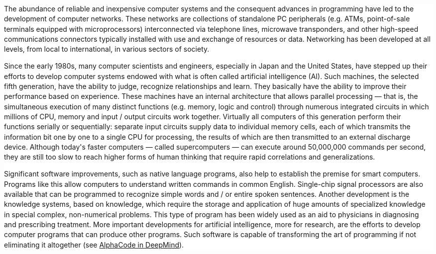 The abundance of reliable and inexpensive computer systems and the consequent advances in programming have led to the development of computer networks. These networks are collections of standalone PC peripherals (e.g. ATMs, point-of-sale terminals equipped with microprocessors) interconnected via telephone lines, microwave transponders, and other high-speed communications connectors typically installed with use and exchange of resources or data. Networking has been developed at all levels, from local to international, in various sectors of society.

Since the early 1980s, many computer scientists and engineers, especially in Japan and the United States, have stepped up their efforts to develop computer systems endowed with what is often called artificial intelligence (AI). Such machines, the selected fifth generation, have the ability to judge, recognize relationships and learn. They basically have the ability to improve their performance based on experience. These machines have an internal architecture that allows parallel processing — that is, the simultaneous execution of many distinct functions (e.g. memory, logic and control) through numerous integrated circuits in which millions of CPU, memory and input / output circuits work together. Virtually all computers of this generation perform their functions serially or sequentially: separate input circuits supply data to individual memory cells, each of which transmits the information bit one by one to a single CPU for processing, the results of which are then transmitted to an external discharge device. Although today's faster computers — called supercomputers — can execute around 50,000,000 commands per second, they are still too slow to reach higher forms of human thinking that require rapid correlations and generalizations.

Significant software improvements, such as native language programs, also help to establish the premise for smart computers. Programs like this allow computers to understand written commands in common English. Single-chip signal processors are also available that can be programmed to recognize simple words and / or entire spoken sentences. Another development is the knowledge systems, based on knowledge, which require the storage and application of huge amounts of specialized knowledge in special complex, non-numerical problems. This type of program has been widely used as an aid to physicians in diagnosing and prescribing treatment. More important developments for artificial intelligence, more for research, are the efforts to develop computer programs that can produce other programs. Such software is capable of transforming the art of programming if not eliminating it altogether (see [AlphaCode in DeepMind](https://www.theverge.com/2022/2/2/22914085/alphacode-ai-coding-program-automatic-deepmind-codeforce)).

